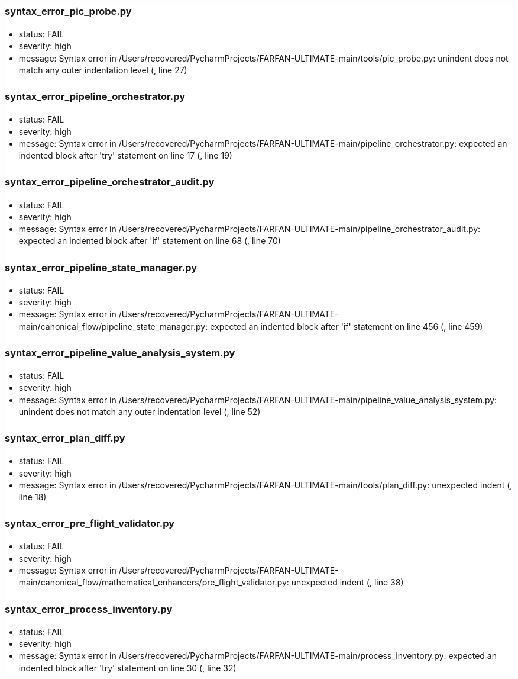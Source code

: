 ### syntax_error_pic_probe.py
- status: FAIL
- severity: high
- message: Syntax error in /Users/recovered/PycharmProjects/FARFAN-ULTIMATE-main/tools/pic_probe.py: unindent does not match any outer indentation level (<unknown>, line 27)

### syntax_error_pipeline_orchestrator.py
- status: FAIL
- severity: high
- message: Syntax error in /Users/recovered/PycharmProjects/FARFAN-ULTIMATE-main/pipeline_orchestrator.py: expected an indented block after 'try' statement on line 17 (<unknown>, line 19)

### syntax_error_pipeline_orchestrator_audit.py
- status: FAIL
- severity: high
- message: Syntax error in /Users/recovered/PycharmProjects/FARFAN-ULTIMATE-main/pipeline_orchestrator_audit.py: expected an indented block after 'if' statement on line 68 (<unknown>, line 70)

### syntax_error_pipeline_state_manager.py
- status: FAIL
- severity: high
- message: Syntax error in /Users/recovered/PycharmProjects/FARFAN-ULTIMATE-main/canonical_flow/pipeline_state_manager.py: expected an indented block after 'if' statement on line 456 (<unknown>, line 459)

### syntax_error_pipeline_value_analysis_system.py
- status: FAIL
- severity: high
- message: Syntax error in /Users/recovered/PycharmProjects/FARFAN-ULTIMATE-main/pipeline_value_analysis_system.py: unindent does not match any outer indentation level (<unknown>, line 52)

### syntax_error_plan_diff.py
- status: FAIL
- severity: high
- message: Syntax error in /Users/recovered/PycharmProjects/FARFAN-ULTIMATE-main/tools/plan_diff.py: unexpected indent (<unknown>, line 18)

### syntax_error_pre_flight_validator.py
- status: FAIL
- severity: high
- message: Syntax error in /Users/recovered/PycharmProjects/FARFAN-ULTIMATE-main/canonical_flow/mathematical_enhancers/pre_flight_validator.py: unexpected indent (<unknown>, line 38)

### syntax_error_process_inventory.py
- status: FAIL
- severity: high
- message: Syntax error in /Users/recovered/PycharmProjects/FARFAN-ULTIMATE-main/process_inventory.py: expected an indented block after 'try' statement on line 30 (<unknown>, line 32)
